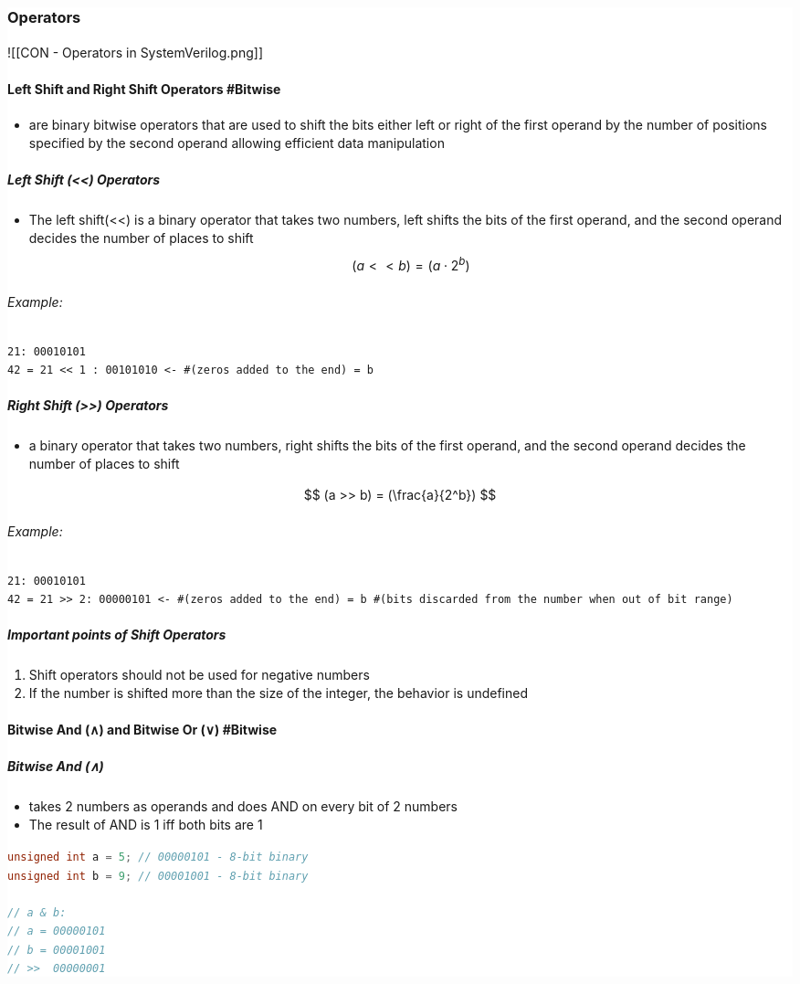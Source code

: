 ### Operators
![[CON - Operators in SystemVerilog.png]]

#### Left Shift and Right Shift Operators #Bitwise
- are binary bitwise operators that are used to shift the bits either left or right of the first operand by the number of positions specified by the second operand allowing efficient data manipulation

##### Left Shift (<<) Operators
- The left shift(<<) is a binary operator that takes two numbers, left shifts the bits of the first operand, and the second operand decides the number of places to shift
$$
	(a << b) = (a\cdot2^b)
$$

###### Example:
```
21: 00010101
42 = 21 << 1 : 00101010 <- #(zeros added to the end) = b
```

##### Right Shift (>>) Operators
- a binary operator that takes two numbers, right shifts the bits of the first operand, and the second operand decides the number of places to shift

$$
(a >> b) = (\frac{a}{2^b})
$$
###### Example:
```
21: 00010101
42 = 21 >> 2: 00000101 <- #(zeros added to the end) = b #(bits discarded from the number when out of bit range)
```

##### Important points of Shift Operators
1. Shift operators should not be used for negative numbers
2. If the number is shifted more than the size of the integer, the behavior is undefined

#### Bitwise And ($\land$) and Bitwise Or ($\lor$) #Bitwise 
##### Bitwise And ($\land$)
- takes 2 numbers as operands and does AND on every bit of 2 numbers
- The result of AND is 1 iff both bits are 1
```C
unsigned int a = 5; // 00000101 - 8-bit binary
unsigned int b = 9; // 00001001 - 8-bit binary

// a & b:
// a = 00000101
// b = 00001001
// >>  00000001
```
